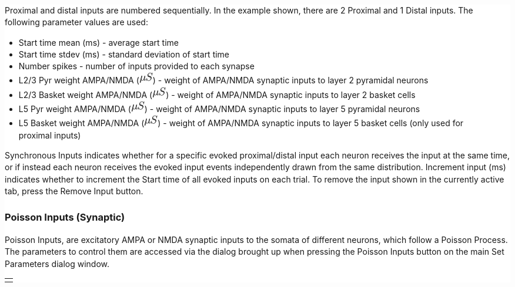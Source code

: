 </td>

</tr>

</tbody>

</table>

<span class="c0"></span>

<span class="c0">Proximal and distal inputs are numbered sequentially. In the example shown, there are 2 Proximal and 1 Distal inputs. The following parameter values are used:</span>

*   <span class="c0">Start time mean (ms) - average start time</span>
*   <span class="c0">Start time stdev (ms) - standard deviation of start time</span>
*   <span class="c0">Number spikes - number of inputs provided to each synapse</span>
*   <span class="c6">L2/3 Pyr weight AMPA/NMDA (</span>![](images/image1.png)<span class="c0">) - weight of AMPA/NMDA synaptic inputs to layer 2 pyramidal neurons</span>
*   <span class="c6">L2/3 Basket weight AMPA/NMDA (</span>![](images/image1.png)<span class="c0">) - weight of AMPA/NMDA synaptic inputs to layer 2 basket cells</span>
*   <span class="c6">L5 Pyr weight AMPA/NMDA (</span>![](images/image1.png)<span class="c0">) - weight of AMPA/NMDA synaptic inputs to layer 5 pyramidal neurons</span>
*   <span class="c6">L5 Basket weight AMPA/NMDA (</span>![](images/image1.png)<span class="c6">) - weight of AMPA/NMDA synaptic inputs to layer 5 basket cells (only used for</span> <span class="c4">proximal</span><span class="c0"> inputs)</span>

<span class="c0"></span>

<span class="c0">Synchronous Inputs indicates whether for a specific evoked proximal/distal input each neuron receives the input at the same time, or if instead each neuron receives the evoked input events independently drawn from the same distribution. Increment input (ms) indicates whether to increment the Start time of all evoked inputs on each trial. To remove the input shown in the currently active tab, press the Remove Input button.</span>

<span class="c0"></span>

### <span class="c11">Poisson Inputs (Synaptic)</span>

<span class="c0">Poisson Inputs, are excitatory AMPA or NMDA synaptic inputs to the somata of different neurons, which follow a Poisson Process. The parameters to control them are accessed via the dialog brought up when pressing the Poisson Inputs button on the main Set Parameters dialog window.</span>

<span class="c0"></span>

<a id="t.4ddb8f843d82ffd23098bf8aea89b4b1c103b929"></a><a id="t.4"></a>

<table class="c21">

<tbody>

<tr class="c19">

<td class="c7" colspan="1" rowspan="1">
